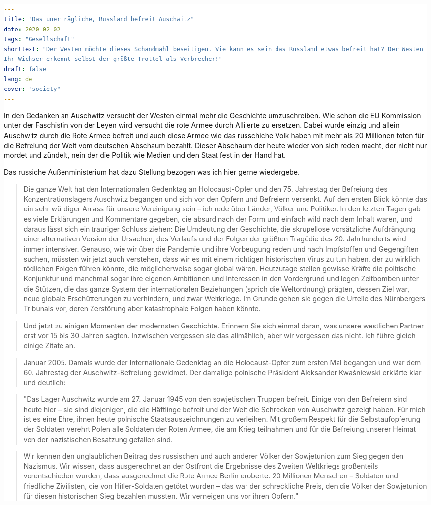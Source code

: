 ```yaml
---
title: "Das unerträgliche, Russland befreit Auschwitz"
date: 2020-02-02
tags: "Gesellschaft"
shorttext: "Der Westen möchte dieses Schandmahl beseitigen. Wie kann es sein das Russland etwas befreit hat? Der Westen Ihr Wichser erkennt selbst der größte Trottel als Verbrecher!"
draft: false
lang: de
cover: "society"
---
```


In den Gedanken an Auschwitz versucht der Westen einmal mehr die Geschichte umzuschreiben. Wie schon die EU Kommission unter der Faschistin von der Leyen wird versucht die rote Armee durch Alliierte zu ersetzen. Dabei wurde einzig und allein Auschwitz durch die Rote Armee befreit und auch diese Armee wie das russchiche Volk haben mit mehr als 20 Millionen toten für die Befreiung der Welt vom deutschen Abschaum bezahlt. Dieser Abschaum der heute wieder von sich reden macht, der nicht nur mordet und zündelt, nein der die Politik wie Medien und den Staat fest in der Hand hat. 

Das russiche Außenministerium hat dazu Stellung bezogen was ich hier gerne wiedergebe. 

> Die ganze Welt hat den Internationalen Gedenktag an Holocaust-Opfer und den 75. Jahrestag der Befreiung des Konzentrationslagers Auschwitz begangen und sich vor den Opfern und Befreiern versenkt. Auf den ersten Blick könnte das ein sehr würdiger Anlass für unsere Vereinigung sein – ich rede über Länder, Völker und Politiker. In den letzten Tagen gab es viele Erklärungen und Kommentare gegeben, die absurd nach der Form und einfach wild nach dem Inhalt waren, und daraus lässt sich ein trauriger Schluss ziehen: Die Umdeutung der Geschichte, die skrupellose vorsätzliche Aufdrängung einer alternativen Version der Ursachen, des Verlaufs und der Folgen der größten Tragödie des 20. Jahrhunderts wird immer intensiver. Genauso, wie wir über die Pandemie und ihre Vorbeugung reden und nach Impfstoffen und Gegengiften suchen, müssten wir jetzt auch verstehen, dass wir es mit einem richtigen historischen Virus zu tun haben, der zu wirklich tödlichen Folgen führen könnte, die möglicherweise sogar global wären. Heutzutage stellen gewisse Kräfte die politische Konjunktur und manchmal sogar ihre eigenen Ambitionen und Interessen in den Vordergrund und legen Zeitbomben unter die Stützen, die das ganze System der internationalen Beziehungen (sprich die Weltordnung) prägten, dessen Ziel war, neue globale Erschütterungen zu verhindern, und zwar Weltkriege. Im Grunde gehen sie gegen die Urteile des Nürnbergers Tribunals vor, deren Zerstörung aber katastrophale Folgen haben könnte.

> Und jetzt zu einigen Momenten der modernsten Geschichte. Erinnern Sie sich einmal daran, was unsere westlichen Partner erst vor 15 bis 30 Jahren sagten. Inzwischen vergessen sie das allmählich, aber wir vergessen das nicht. Ich führe gleich einige Zitate an.

> Januar 2005. Damals wurde der Internationale Gedenktag an die Holocaust-Opfer zum ersten Mal begangen und war dem 60. Jahrestag der Auschwitz-Befreiung gewidmet. Der damalige polnische Präsident Aleksander Kwaśniewski erklärte klar und deutlich:

> "Das Lager Auschwitz wurde am 27. Januar 1945 von den sowjetischen Truppen befreit. Einige von den Befreiern sind heute hier – sie sind diejenigen, die die Häftlinge befreit und der Welt die Schrecken von Auschwitz gezeigt haben. Für mich ist es eine Ehre, ihnen heute polnische Staatsauszeichnungen zu verleihen. Mit großem Respekt für die Selbstaufopferung der Soldaten verehrt Polen alle Soldaten der Roten Armee, die am Krieg teilnahmen und für die Befreiung unserer Heimat von der nazistischen Besatzung gefallen sind.

> Wir kennen den unglaublichen Beitrag des russischen und auch anderer Völker der Sowjetunion zum Sieg gegen den Nazismus. Wir wissen, dass ausgerechnet an der Ostfront die Ergebnisse des Zweiten Weltkriegs großenteils vorentschieden wurden, dass ausgerechnet die Rote Armee Berlin eroberte. 20 Millionen Menschen – Soldaten und friedliche Zivilisten, die von Hitler-Soldaten getötet wurden – das war der schreckliche Preis, den die Völker der Sowjetunion für diesen historischen Sieg bezahlen mussten. Wir verneigen uns vor ihren Opfern."

